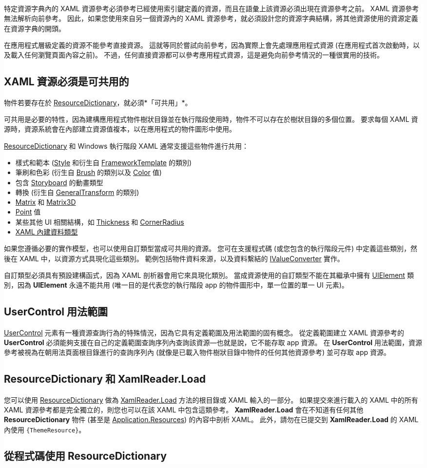
特定資源字典內的 XAML 資源參考必須參考已經使用索引鍵定義的資源，而且在語彙上該資源必須出現在資源參考之前。 XAML 資源參考無法解析向前參考。 因此，如果您使用來自另一個資源內的 XAML 資源參考，就必須設計您的資源字典結構，將其他資源使用的資源定義在資源字典的開頭。

在應用程式層級定義的資源不能參考直接資源。 這就等同於嘗試向前參考，因為實際上會先處理應用程式資源 (在應用程式首次啟動時，以及載入任何瀏覽頁面內容之前)。 不過，任何直接資源都可以參考應用程式資源，這是避免向前參考情況的一種很實用的技術。

## <a name="xaml-resources-must-be-shareable"></a>XAML 資源必須是可共用的


物件若要存在於 [ResourceDictionary](https://msdn.microsoft.com/library/windows/apps/br208794)，就必須*「可共用」*。

可共用是必要的特性，因為建構應用程式物件樹狀目錄並在執行階段使用時，物件不可以存在於樹狀目錄的多個位置。 要求每個 XAML 資源時，資源系統會在內部建立資源值複本，以在應用程式的物件圖形中使用。

[ResourceDictionary](https://msdn.microsoft.com/library/windows/apps/br208794) 和 Windows 執行階段 XAML 通常支援這些物件進行共用：

-   樣式和範本 ([Style](https://msdn.microsoft.com/library/windows/apps/br208849) 和衍生自 [FrameworkTemplate](https://msdn.microsoft.com/library/windows/apps/br208753) 的類別)
-   筆刷和色彩 (衍生自 [Brush](https://msdn.microsoft.com/library/windows/apps/br228076) 的類別以及 [Color](https://msdn.microsoft.com/library/windows/apps/hh673723) 值)
-   包含 [Storyboard](https://msdn.microsoft.com/library/windows/apps/br210490) 的動畫類型
-   轉換 (衍生自 [GeneralTransform](https://msdn.microsoft.com/library/windows/apps/br210034) 的類別)
-   [Matrix](https://msdn.microsoft.com/library/windows/apps/br210127) 和 [Matrix3D](https://msdn.microsoft.com/library/windows/apps/br243266)
-   [Point](https://msdn.microsoft.com/library/windows/apps/br225870) 值
-   某些其他 UI 相關結構，如 [Thickness](https://msdn.microsoft.com/library/windows/apps/br208864) 和 [CornerRadius](https://msdn.microsoft.com/library/windows/apps/br242343)
-   [XAML 內建資料類型](https://msdn.microsoft.com/library/windows/apps/mt186448)

如果您遵循必要的實作模型，也可以使用自訂類型當成可共用的資源。 您可在支援程式碼 (或您包含的執行階段元件) 中定義這些類別，然後在 XAML 中，以資源方式具現化這些類別。 範例包括物件資料來源，以及資料繫結的 [IValueConverter](https://msdn.microsoft.com/library/windows/apps/br209903) 實作。

自訂類型必須具有預設建構函式，因為 XAML 剖析器會用它來具現化類別。 當成資源使用的自訂類型不能在其繼承中擁有 [UIElement](https://msdn.microsoft.com/library/windows/apps/br208911) 類別，因為 **UIElement** 永遠不能共用 (唯一目的是代表您的執行階段 app 的物件圖形中，單一位置的單一 UI 元素)。

## <a name="usercontrol-usage-scope"></a>UserControl 用法範圍


[UserControl](https://msdn.microsoft.com/library/windows/apps/br227647) 元素有一種資源查詢行為的特殊情況，因為它具有定義範圍及用法範圍的固有概念。 從定義範圍建立 XAML 資源參考的 **UserControl** 必須能夠支援在自己的定義範圍查詢序列內查詢該資源—也就是說，它不能存取 app 資源。 在 **UserControl** 用法範圍，資源參考被視為在朝用法頁面根目錄進行的查詢序列內 (就像是已載入物件樹狀目錄中物件的任何其他資源參考) 並可存取 app 資源。

## <a name="resourcedictionary-and-xamlreaderload"></a>ResourceDictionary 和 XamlReader.Load

您可以使用 [ResourceDictionary](https://msdn.microsoft.com/library/windows/apps/br208794) 做為 [XamlReader.Load](https://msdn.microsoft.com/library/windows/apps/br228048) 方法的根目錄或 XAML 輸入的一部分。 如果提交來進行載入的 XAML 中的所有 XAML 資源參考都是完全獨立的，則您也可以在該 XAML 中包含這類參考。 **XamlReader.Load** 會在不知道有任何其他 **ResourceDictionary** 物件 (甚至是 [Application.Resources](https://msdn.microsoft.com/library/windows/apps/br242338)) 的內容中剖析 XAML。 此外，請勿在已提交到 **XamlReader.Load** 的 XAML 內使用 `{ThemeResource}`。

## <a name="using-a-resourcedictionary-from-code"></a>從程式碼使用 ResourceDictionary
